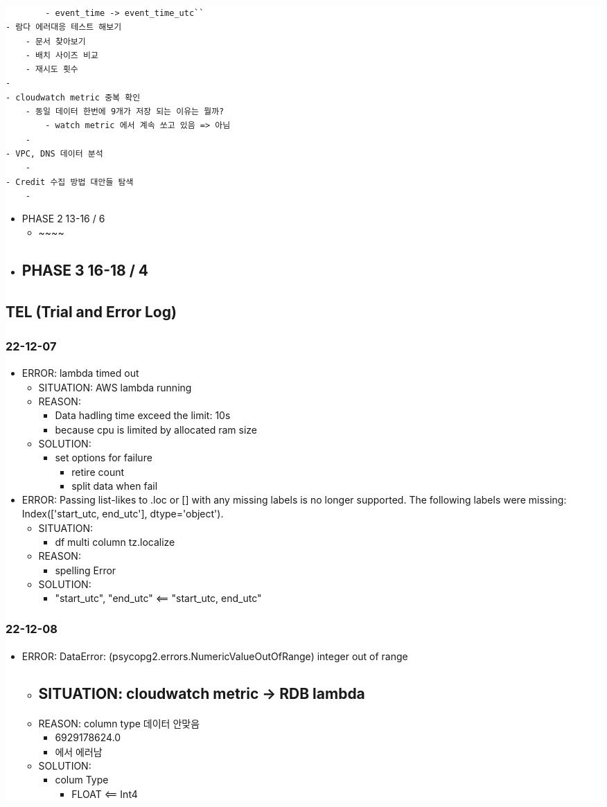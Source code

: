             - event_time -> event_time_utc``
    - 람다 에러대응 테스트 해보기
        - 문서 찾아보기
        - 배치 사이즈 비교
        - 재시도 횟수
    - 
    - cloudwatch metric 중복 확인
        - 동일 데이터 한번에 9개가 저장 되는 이유는 뭘까?
            - watch metric 에서 계속 쏘고 있음 => 아님
        - 
    - VPC, DNS 데이터 분석
        - 
    - Credit 수집 방법 대안들 탐색
        - 
- PHASE 2 13-16 / 6
    - \~~~~
- PHASE 3 16-18 / 4
    - 


## TEL (Trial and Error Log)

### 22-12-07

- ERROR: lambda timed out
    - SITUATION: AWS lambda running
    - REASON:
        - Data hadling time exceed the limit: 10s 
        - because cpu is limited by allocated ram size
    - SOLUTION:
        - set options for failure
            - retire count
            - split data when fail
- ERROR: Passing list-likes to .loc or [] with any missing labels is no longer supported. The following labels were missing: Index(['start_utc, end_utc'], dtype='object').
    - SITUATION:
        - df multi column tz.localize 
    - REASON:
        - spelling Error
    - SOLUTION:
        - "start_utc", "end_utc" <== "start_utc, end_utc" 

### 22-12-08

- ERROR: DataError: (psycopg2.errors.NumericValueOutOfRange) integer out of range
    - SITUATION: cloudwatch metric -> RDB lambda
        - 
    - REASON: column type 데이터 안맞음
        - 6929178624.0
        - 에서 에러남
    - SOLUTION:
        - colum Type
            - FLOAT <== Int4